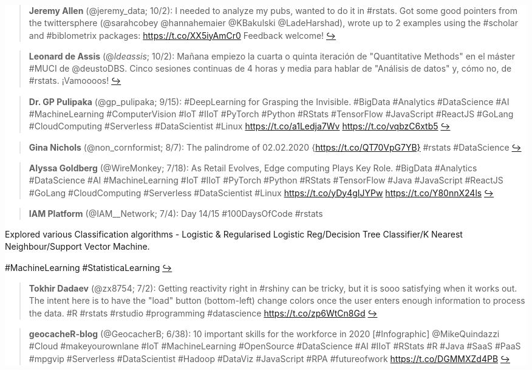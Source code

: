 
> **Jeremy Allen** (@jeremy_data; 10/2): I needed to analyze my pubs, wanted to do it in #rstats. Got some good pointers from the twittersphere (@sarahcobey @hannahemaier @KBakulski @LadeHarshad), wrote up to 2 examples using the #scholar and #biblometrix packages:
https://t.co/XX5iyAmCr0
Feedback welcome!  [&#8618;](https://twitter.com/dataandme/status/1224109666852134914)




> **Leonard de Assis** (@_ldeassis_; 10/2): Mañana empiezo la cuarta o quinta iteración de "Quantitative Methods" en el máster #MUCI de @deustoDBS. Cinco sesiones continuas de 4 horas y media para hablar de "Análisis de datos" y, cómo no, de #rstats. ¡Vamoooos!  [&#8618;](https://twitter.com/dataandme/status/1224057225901236224)




> **Dr. GP Pulipaka** (@gp_pulipaka; 9/15): #DeepLearning for Grasping the Invisible. #BigData #Analytics #DataScience #AI #MachineLearning #ComputerVision #IoT #IIoT #PyTorch #Python #RStats #TensorFlow #JavaScript #ReactJS #GoLang #CloudComputing #Serverless #DataScientist #Linux 
https://t.co/a1Ledja7Wv https://t.co/vqbzC6xtb5  [&#8618;](https://twitter.com/dataandme/status/1224135678927106049)




> **Gina Nichols** (@non_cornformist; 8/7): The palindrome of 02.02.2020  {https://t.co/QT70VpG7YB} #rstats #DataScience  [&#8618;](https://twitter.com/dataandme/status/1224131467544014849)




> **Alyssa Goldberg** (@WireMonkey; 7/18): As Retail Evolves, Edge computing Plays Key Role. #BigData #Analytics #DataScience #AI #MachineLearning #IoT #IIoT #PyTorch #Python #RStats #TensorFlow #Java #JavaScript #ReactJS #GoLang #CloudComputing #Serverless #DataScientist #Linux 
https://t.co/yDy4gIJYPw https://t.co/Y80nnX24ls  [&#8618;](https://twitter.com/dataandme/status/1224142733201117185)




> **IAM Platform** (@IAM__Network; 7/4): Day 14/15  #100DaysOfCode #rstats 
>
Explored various Classification algorithms - Logistic &amp; Regularised Logistic Reg/Decision Tree Classifier/K Nearest Neighbour/Support Vector Machine.
>
#MachineLearning  #StatisticaLearning  [&#8618;](https://twitter.com/dataandme/status/1224093022373191680)




> **Tokhir Dadaev** (@zx8754; 7/2): Getting reactivity right in #rshiny can be tricky, but it is sooo satisfying when it works out. The intent here is to have the "load" button (bottom-left) change colors once the user enters enough information to process the data. #R #rstats #rstudio #programming #datascience https://t.co/zp6WtCn8Gd  [&#8618;](https://twitter.com/dataandme/status/1224053089512173568)




> **geocacheR-blog** (@GeocacherB; 6/38): 10 important skills for the workforce in 2020 [#Infographic] 
@MikeQuindazzi #Cloud #makeyourownlane #IoT #MachineLearning #OpenSource #DataScience #AI #IIoT #RStats #R #Java #SaaS #PaaS #mpgvip #Serverless #DataScientist #Hadoop #DataViz #JavaScript #RPA #futureofwork https://t.co/DGMMXZd4PB  [&#8618;](https://twitter.com/dataandme/status/1224058402009206784)
